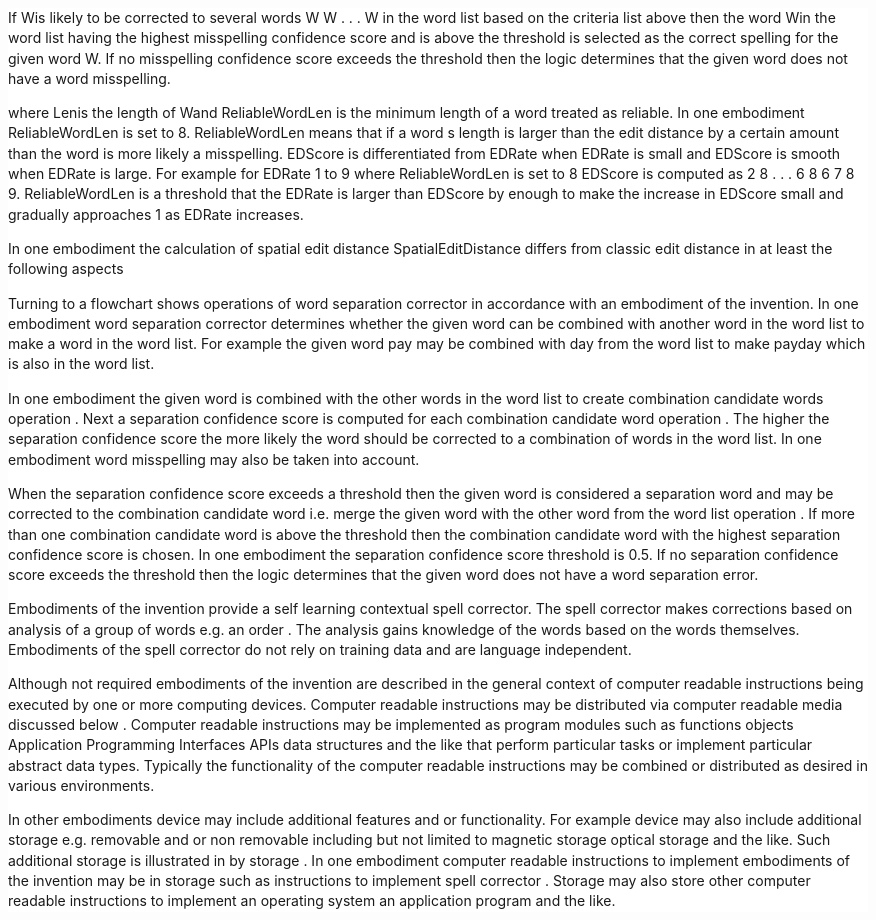 If Wis likely to be corrected to several words W W . . . W in the word list based on the criteria list above then the word Win the word list having the highest misspelling confidence score and is above the threshold is selected as the correct spelling for the given word W. If no misspelling confidence score exceeds the threshold then the logic determines that the given word does not have a word misspelling.

where Lenis the length of Wand ReliableWordLen is the minimum length of a word treated as reliable. In one embodiment ReliableWordLen is set to 8. ReliableWordLen means that if a word s length is larger than the edit distance by a certain amount than the word is more likely a misspelling. EDScore is differentiated from EDRate when EDRate is small and EDScore is smooth when EDRate is large. For example for EDRate 1 to 9 where ReliableWordLen is set to 8 EDScore is computed as 2 8 . . . 6 8 6 7 8 9. ReliableWordLen is a threshold that the EDRate is larger than EDScore by enough to make the increase in EDScore small and gradually approaches 1 as EDRate increases.

In one embodiment the calculation of spatial edit distance SpatialEditDistance differs from classic edit distance in at least the following aspects 

Turning to a flowchart shows operations of word separation corrector in accordance with an embodiment of the invention. In one embodiment word separation corrector determines whether the given word can be combined with another word in the word list to make a word in the word list. For example the given word pay may be combined with day from the word list to make payday which is also in the word list.

In one embodiment the given word is combined with the other words in the word list to create combination candidate words operation . Next a separation confidence score is computed for each combination candidate word operation . The higher the separation confidence score the more likely the word should be corrected to a combination of words in the word list. In one embodiment word misspelling may also be taken into account.

When the separation confidence score exceeds a threshold then the given word is considered a separation word and may be corrected to the combination candidate word i.e. merge the given word with the other word from the word list operation . If more than one combination candidate word is above the threshold then the combination candidate word with the highest separation confidence score is chosen. In one embodiment the separation confidence score threshold is 0.5. If no separation confidence score exceeds the threshold then the logic determines that the given word does not have a word separation error.

Embodiments of the invention provide a self learning contextual spell corrector. The spell corrector makes corrections based on analysis of a group of words e.g. an order . The analysis gains knowledge of the words based on the words themselves. Embodiments of the spell corrector do not rely on training data and are language independent.

Although not required embodiments of the invention are described in the general context of computer readable instructions being executed by one or more computing devices. Computer readable instructions may be distributed via computer readable media discussed below . Computer readable instructions may be implemented as program modules such as functions objects Application Programming Interfaces APIs data structures and the like that perform particular tasks or implement particular abstract data types. Typically the functionality of the computer readable instructions may be combined or distributed as desired in various environments.

In other embodiments device may include additional features and or functionality. For example device may also include additional storage e.g. removable and or non removable including but not limited to magnetic storage optical storage and the like. Such additional storage is illustrated in by storage . In one embodiment computer readable instructions to implement embodiments of the invention may be in storage such as instructions to implement spell corrector . Storage may also store other computer readable instructions to implement an operating system an application program and the like.
